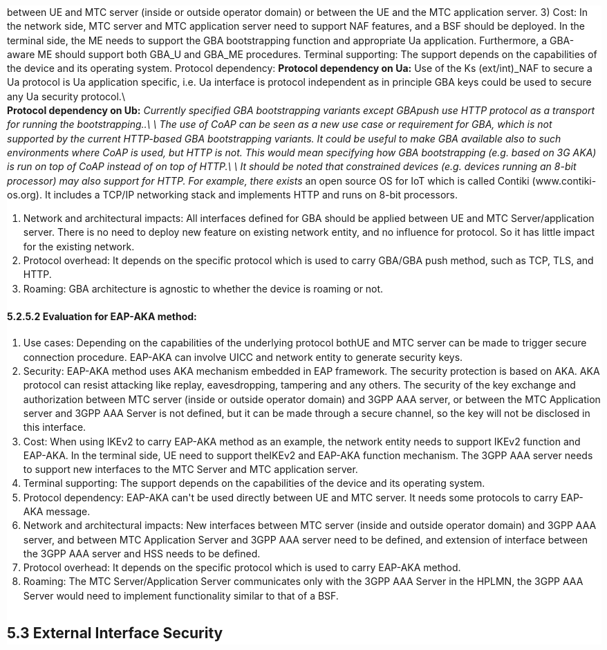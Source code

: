 between UE and MTC server (inside or outside operator domain) or between the
UE and the MTC application server.
3) Cost: In the network side, MTC server and MTC application server need to
support NAF features, and a BSF should be deployed. In the terminal side, the
ME needs to support the GBA bootstrapping function and appropriate Ua
application. Furthermore, a GBA-aware ME should support both GBA_U and GBA_ME
procedures.
Terminal supporting: The support depends on the capabilities of the device and
its operating system.
Protocol dependency:
**Protocol dependency on Ua:** Use of the Ks (ext/int)_NAF to secure a Ua
protocol is Ua application specific, i.e. Ua interface is protocol independent
as in principle GBA keys could be used to secure any Ua security protocol.\ \
**Protocol dependency on Ub:** _Currently specified GBA bootstrapping variants
except GBApush use HTTP protocol as a transport for running the
bootstrapping..\ \ The use of CoAP can be seen as a new use case or
requirement for GBA, which is not supported by the current HTTP-based GBA
bootstrapping variants. It could be useful to make GBA available also to such
environments where CoAP is used, but HTTP is not. This would mean specifying
how GBA bootstrapping (e.g. based on 3G AKA) is run on top of CoAP instead of
on top of HTTP.\ \ It should be noted that constrained devices (e.g. devices
running an 8-bit processor) may also support for HTTP. For example, there
exists_ an open source OS for IoT which is called Contiki (www.contiki-
os.org). It includes a TCP/IP networking stack and implements HTTP and runs on
8-bit processors.
1) Network and architectural impacts: All interfaces defined for GBA should be
applied between UE and MTC Server/application server. There is no need to
deploy new feature on existing network entity, and no influence for protocol.
So it has little impact for the existing network.
2) Protocol overhead: It depends on the specific protocol which is used to
carry GBA/GBA push method, such as TCP, TLS, and HTTP.
3) Roaming: GBA architecture is agnostic to whether the device is roaming or
not.
#### 5.2.5.2 Evaluation for EAP-AKA method:
1) Use cases: Depending on the capabilities of the underlying protocol bothUE
and MTC server can be made to trigger secure connection procedure. EAP-AKA can
involve UICC and network entity to generate security keys.
2) Security: EAP-AKA method uses AKA mechanism embedded in EAP framework. The
security protection is based on AKA. AKA protocol can resist attacking like
replay, eavesdropping, tampering and any others. The security of the key
exchange and authorization between MTC server (inside or outside operator
domain) and 3GPP AAA server, or between the MTC Application server and 3GPP
AAA Server is not defined, but it can be made through a secure channel, so the
key will not be disclosed in this interface.
3) Cost: When using IKEv2 to carry EAP-AKA method as an example, the network
entity needs to support IKEv2 function and EAP-AKA. In the terminal side, UE
need to support theIKEv2 and EAP-AKA function mechanism. The 3GPP AAA server
needs to support new interfaces to the MTC Server and MTC application server.
4) Terminal supporting: The support depends on the capabilities of the device
and its operating system.
5) Protocol dependency: EAP-AKA can\'t be used directly between UE and MTC
server. It needs some protocols to carry EAP-AKA message.
6) Network and architectural impacts: New interfaces between MTC server
(inside and outside operator domain) and 3GPP AAA server, and between MTC
Application Server and 3GPP AAA server need to be defined, and extension of
interface between the 3GPP AAA server and HSS needs to be defined.
7) Protocol overhead: It depends on the specific protocol which is used to
carry EAP-AKA method.
8) Roaming: The MTC Server/Application Server communicates only with the 3GPP
AAA Server in the HPLMN, the 3GPP AAA Server would need to implement
functionality similar to that of a BSF.
## 5.3 External Interface Security